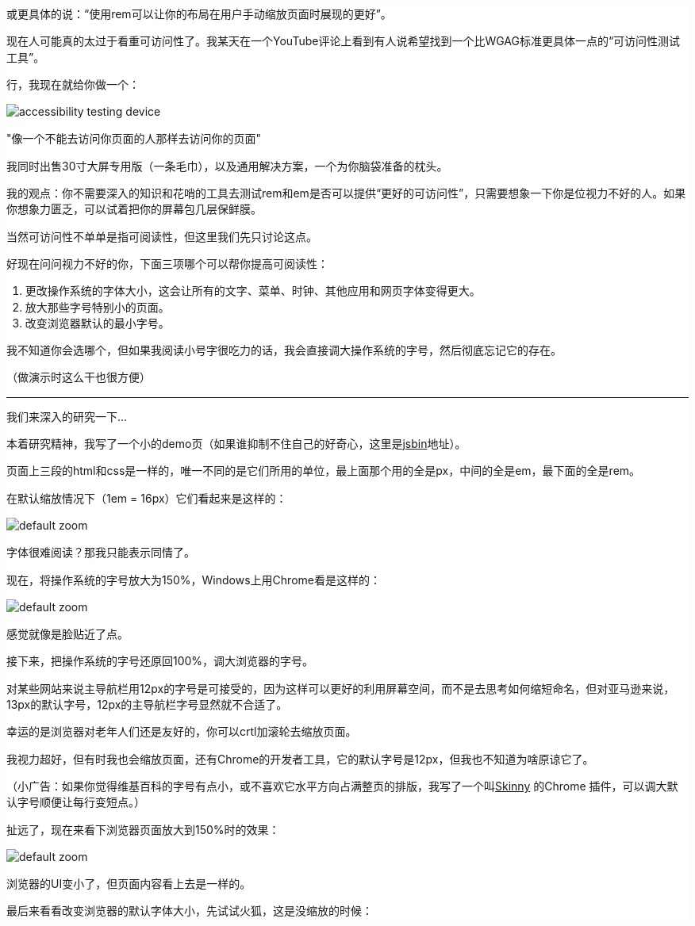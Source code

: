 或更具体的说：“使用rem可以让你的布局在用户手动缩放页面时展现的更好”。

现在人可能真的太过于看重可访问性了。我某天在一个YouTube评论上看到有人说希望找到一个比WGAG标准更具体一点的“可访问性测试工具”。

行，我现在就给你做一个：

![accessibility testing device](/images/2017-04-26-rems-and-ems-and-why-you-probably-don’t-need-them/1.jpg)
<figcaption>"像一个不能去访问你页面的人那样去访问你的页面"</figcaption>

我同时出售30寸大屏专用版（一条毛巾），以及通用解决方案，一个为你脑袋准备的枕头。

我的观点：你不需要深入的知识和花哨的工具去测试rem和em是否可以提供“更好的可访问性”，只需要想象一下你是位视力不好的人。如果你想象力匮乏，可以试着把你的屏幕包几层保鲜膜。

当然可访问性不单单是指可阅读性，但这里我们先只讨论这点。

好现在问问视力不好的你，下面三项哪个可以帮你提高可阅读性：

1. 更改操作系统的字体大小，这会让所有的文字、菜单、时钟、其他应用和网页字体变得更大。
2. 放大那些字号特别小的页面。
3. 改变浏览器默认的最小字号。

我不知道你会选哪个，但如果我阅读小号字很吃力的话，我会直接调大操作系统的字号，然后彻底忘记它的存在。

（做演示时这么干也很方便）

<hr class="divider"></hr>

我们来深入的研究一下...

本着研究精神，我写了一个小的demo页（如果谁抑制不住自己的好奇心，这里是[jsbin](https://output.jsbin.com/juluzo)地址）。

页面上三段的html和css是一样的，唯一不同的是它们所用的单位，最上面那个用的全是px，中间的全是em，最下面的全是rem。

在默认缩放情况下（1em = 16px）它们看起来是这样的：

![default zoom](/images/2017-04-26-rems-and-ems-and-why-you-probably-don’t-need-them/2.png)
<figcaption>字体很难阅读？那我只能表示同情了。</figcaption>

现在，将操作系统的字号放大为150%，Windows上用Chrome看是这样的：

![default zoom](/images/2017-04-26-rems-and-ems-and-why-you-probably-don’t-need-them/3.png)
<figcaption>感觉就像是脸贴近了点。</figcaption>

接下来，把操作系统的字号还原回100%，调大浏览器的字号。

对某些网站来说主导航栏用12px的字号是可接受的，因为这样可以更好的利用屏幕空间，而不是去思考如何缩短命名，但对亚马逊来说，13px的默认字号，12px的主导航栏字号显然就不合适了。

幸运的是浏览器对老年人们还是友好的，你可以crtl加滚轮去缩放页面。

我视力超好，但有时我也会缩放页面，还有Chrome的开发者工具，它的默认字号是12px，但我也不知道为啥原谅它了。

（小广告：如果你觉得维基百科的字号有点小，或不喜欢它水平方向占满整页的排版，我写了一个叫[Skinny](https://chrome.google.com/webstore/detail/skinny/lfohknefidgmanghfabkohkmlgbhmeho) 的Chrome 插件，可以调大默认字号顺便让每行变短点。）

扯远了，现在来看下浏览器页面放大到150%时的效果：

![default zoom](/images/2017-04-26-rems-and-ems-and-why-you-probably-don’t-need-them/4.png)

浏览器的UI变小了，但页面内容看上去是一样的。

最后来看看改变浏览器的默认字体大小，先试试火狐，这是没缩放的时候：
